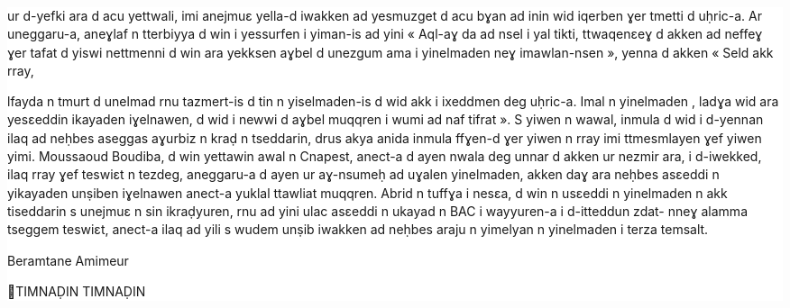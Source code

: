 ur  d-yefki  ara  d  acu  yettwali, 
imi  anejmuɛ  yella-d  iwakken  ad 
yesmuzget  d  acu  bɣan  ad  inin 
wid iqerben ɣer tmetti d uḥric-a.
Ar uneggaru-a, aneɣlaf n tterbiyya 
d  win  i  yessurfen  i  yiman-is  ad 
yini « Aql-aɣ da ad nsel i yal tikti, 
ttwaqenɛeɣ d akken ad neffeɣ ɣer 
tafat d yiswi nettmenni d win ara 
yekksen  aɣbel  d  unezgum  ama  i 
yinelmaden neɣ imawlan-nsen », 
yenna  d  akken  «  Seld  akk  rray, 

lfayda  n  tmurt  d  unelmad  rnu 
tazmert-is d tin n yiselmaden-is d 
wid akk i ixeddmen deg uḥric-a. 
Imal n yinelmaden , ladɣa wid ara 
yesɛeddin ikayaden iɣelnawen, d 
wid  i  newwi  d  aɣbel  muqqren  i 
wumi  ad  naf  tifrat  ».  S  yiwen  n 
wawal, inmula d wid i d-yennan 
ilaq ad neḥbes aseggas aɣurbiz n 
kraḍ n tseddarin, drus akya anida 
inmula  ffɣen-d  ɣer  yiwen  n  rray 
imi ttmesmlayen ɣef yiwen yimi.
Moussaoud  Boudiba,  d  win 
yettawin awal n Cnapest, anect-a 
d ayen nwala deg unnar d akken 
ur  nezmir  ara, 
i  d-iwekked, 
ilaq  rray  ɣef  teswiɛt  n  tezdeg, 
aneggaru-a d ayen ur aɣ-nsumeḥ 
ad uɣalen yinelmaden, akken daɣ 
ara  neḥbes  asɛeddi  n  yikayaden 
unṣiben iɣelnawen anect-a yuklal 
ttawliat muqqren.
Abrid  n  tuffɣa  i  nesɛa,  d  win 
n  usɛeddi  n  yinelmaden  n  akk 
tiseddarin  s  unejmuɛ  n  sin 
ikraḍyuren,  rnu  ad  yini  ulac 
asɛeddi  n  ukayad  n  BAC 
i 
wayyuren-a  i  d-itteddun  zdat-
nneɣ  alamma  tseggem  teswiɛt, 
anect-a  ilaq  ad  yili  s  wudem 
unṣib  iwakken  ad  neḥbes  araju 
n yimelyan n yinelmaden i terza 
temsalt.

Beramtane Amimeur

TIMNAḌIN
TIMNAḌIN
